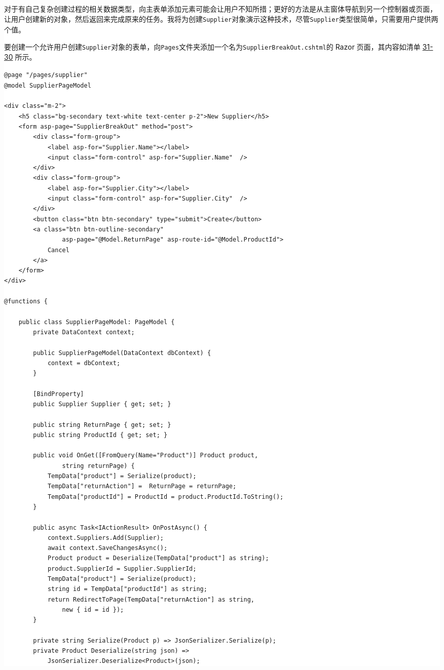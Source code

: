 对于有自己复杂创建过程的相关数据类型，向主表单添加元素可能会让用户不知所措；更好的方法是从主窗体导航到另一个控制器或页面，让用户创建新的对象，然后返回来完成原来的任务。我将为创建`Supplier`对象演示这种技术，尽管`Supplier`类型很简单，只需要用户提供两个值。

要创建一个允许用户创建`Supplier`对象的表单，向`Pages`文件夹添加一个名为`SupplierBreakOut.cshtml`的 Razor 页面，其内容如清单 [31-30](#PC33) 所示。

```
@page "/pages/supplier"
@model SupplierPageModel

<div class="m-2">
    <h5 class="bg-secondary text-white text-center p-2">New Supplier</h5>
    <form asp-page="SupplierBreakOut" method="post">
        <div class="form-group">
            <label asp-for="Supplier.Name"></label>
            <input class="form-control" asp-for="Supplier.Name"  />
        </div>
        <div class="form-group">
            <label asp-for="Supplier.City"></label>
            <input class="form-control" asp-for="Supplier.City"  />
        </div>
        <button class="btn btn-secondary" type="submit">Create</button>
        <a class="btn btn-outline-secondary"
                asp-page="@Model.ReturnPage" asp-route-id="@Model.ProductId">
            Cancel
        </a>
    </form>
</div>

@functions {

    public class SupplierPageModel: PageModel {
        private DataContext context;

        public SupplierPageModel(DataContext dbContext) {
            context = dbContext;
        }

        [BindProperty]
        public Supplier Supplier { get; set; }

        public string ReturnPage { get; set; }
        public string ProductId { get; set; }

        public void OnGet([FromQuery(Name="Product")] Product product,
                string returnPage) {
            TempData["product"] = Serialize(product);
            TempData["returnAction"] =  ReturnPage = returnPage;
            TempData["productId"] = ProductId = product.ProductId.ToString();
        }

        public async Task<IActionResult> OnPostAsync() {
            context.Suppliers.Add(Supplier);
            await context.SaveChangesAsync();
            Product product = Deserialize(TempData["product"] as string);
            product.SupplierId = Supplier.SupplierId;
            TempData["product"] = Serialize(product);
            string id = TempData["productId"] as string;
            return RedirectToPage(TempData["returnAction"] as string,
                new { id = id });
        }

        private string Serialize(Product p) => JsonSerializer.Serialize(p);
        private Product Deserialize(string json) =>
            JsonSerializer.Deserialize<Product>(json);
```